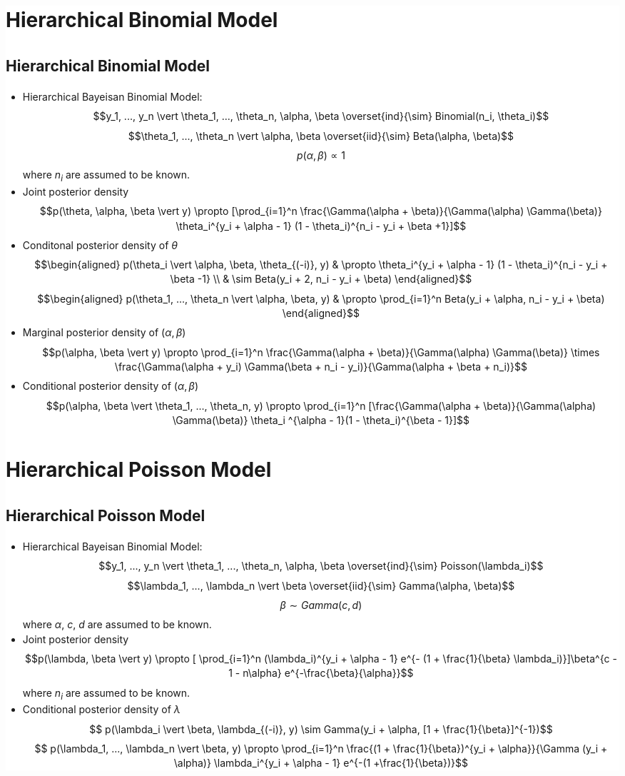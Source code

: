  # Hierarchical Binomial Model
 ## Hierarchical Binomial Model
 - Hierarchical Bayeisan Binomial Model:
    $$y_1, ..., y_n \vert \theta_1, ..., \theta_n, \alpha, \beta \overset{ind}{\sim} Binomial(n_i, \theta_i)$$
  $$\theta_1, ..., \theta_n \vert \alpha, \beta \overset{iid}{\sim} Beta(\alpha, \beta)$$
  $$p(\alpha, \beta) \propto 1$$
  where $n_i$ are assumed to be known.
- Joint posterior density
   $$p(\theta, \alpha, \beta \vert y) \propto [\prod_{i=1}^n \frac{\Gamma(\alpha + \beta)}{\Gamma(\alpha) \Gamma(\beta)} \theta_i^{y_i + \alpha - 1} (1 - \theta_i)^{n_i - y_i + \beta +1}]$$
 - Conditonal posterior density of $\theta$
    $$\begin{aligned}
  p(\theta_i \vert \alpha, \beta, \theta_{(-i)}, y) & \propto \theta_i^{y_i + \alpha - 1} (1 - \theta_i)^{n_i - y_i + \beta -1} \\
  & \sim Beta(y_i + 2, n_i - y_i + \beta)
  \end{aligned}$$
  $$\begin{aligned}
  p(\theta_1, ..., \theta_n \vert \alpha, \beta, y) & \propto \prod_{i=1}^n Beta(y_i + \alpha, n_i - y_i + \beta)
  \end{aligned}$$
- Marginal posterior density of $(\alpha, \beta)$
  $$p(\alpha, \beta \vert y) \propto \prod_{i=1}^n \frac{\Gamma(\alpha + \beta)}{\Gamma(\alpha) \Gamma(\beta)} \times \frac{\Gamma(\alpha + y_i) \Gamma(\beta + n_i - y_i)}{\Gamma(\alpha + \beta + n_i)}$$
- Conditional posterior density of $(\alpha, \beta)$
  $$p(\alpha, \beta \vert \theta_1, ..., \theta_n, y) \propto \prod_{i=1}^n [\frac{\Gamma(\alpha + \beta)}{\Gamma(\alpha) \Gamma(\beta)} \theta_i ^{\alpha - 1}(1 - \theta_i)^{\beta - 1}]$$

# Hierarchical Poisson Model
## Hierarchical Poisson Model
 - Hierarchical Bayeisan Binomial Model:
    $$y_1, ..., y_n \vert \theta_1, ..., \theta_n, \alpha, \beta \overset{ind}{\sim} Poisson(\lambda_i)$$
  $$\lambda_1, ..., \lambda_n \vert \beta \overset{iid}{\sim} Gamma(\alpha, \beta)$$
  $$\beta \sim Gamma(c, d)$$
  where $\alpha$, $c$, $d$ are assumed to be known.
- Joint posterior density
  $$p(\lambda, \beta \vert y) \propto [ \prod_{i=1}^n (\lambda_i)^{y_i + \alpha - 1} e^{- (1 + \frac{1}{\beta} \lambda_i)}]\beta^{c - 1 - n\alpha} e^{-\frac{\beta}{\alpha}}$$
  where $n_i$ are assumed to be known.
- Conditional posterior density of $\lambda$
  $$ p(\lambda_i \vert \beta, \lambda_{(-i)}, y) \sim Gamma(y_i + \alpha, [1 + \frac{1}{\beta}]^{-1})$$
  $$ p(\lambda_1, ..., \lambda_n \vert \beta, y) \propto \prod_{i=1}^n \frac{(1 + \frac{1}{\beta})^{y_i + \alpha}}{\Gamma (y_i + \alpha)} \lambda_i^{y_i + \alpha - 1} e^{-(1 +\frac{1}{\beta})}$$
